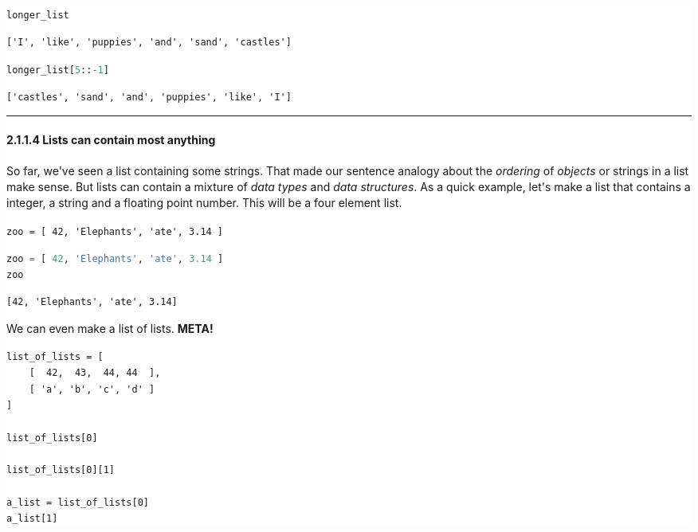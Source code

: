
```python
longer_list
```




    ['I', 'like', 'puppies', 'and', 'sand', 'castles']




```python
longer_list[5::-1]
```




    ['castles', 'sand', 'and', 'puppies', 'like', 'I']



---

#### 2.1.1.4 Lists can contain most anything

So far, we've seen a list containing some strings.  That made our sentence analogy about the _ordering_ of _objects_ or strings in a list make sense.  But lists can contain a mixture of _data types_ and _data structures_.  As a quick example, let's make a list that contains a integer, a string and a floating point number.  This will be a four element list.

```
zoo = [ 42, 'Elephants', 'ate', 3.14 ]
```



```python
zoo = [ 42, 'Elephants', 'ate', 3.14 ]
zoo
```




    [42, 'Elephants', 'ate', 3.14]



We can even make a list of lists. **META!**

```
list_of_lists = [
    [  42,  43,  44, 44  ],
    [ 'a', 'b', 'c', 'd' ]
]

list_of_lists[0]

list_of_lists[0][1]

a_list = list_of_lists[0]
a_list[1]
```
